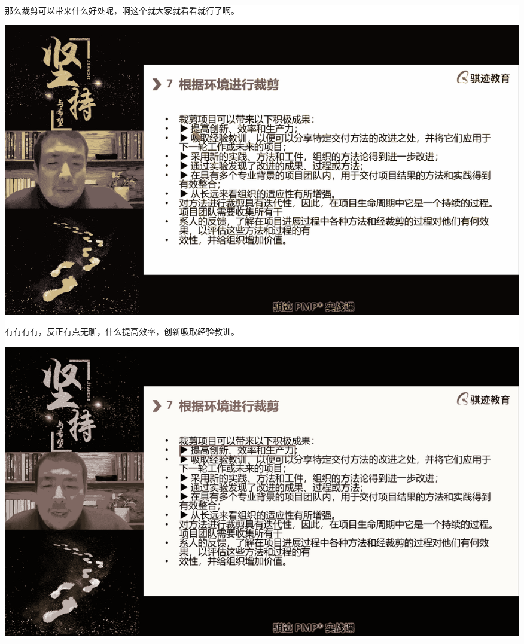 那么裁剪可以带来什么好处呢，啊这个就大家就看看就行了啊。

![](img/78188486ca2c612eb0dead2fc72ec871_382.png)

有有有有，反正有点无聊，什么提高效率，创新吸取经验教训。

![](img/78188486ca2c612eb0dead2fc72ec871_384.png)
